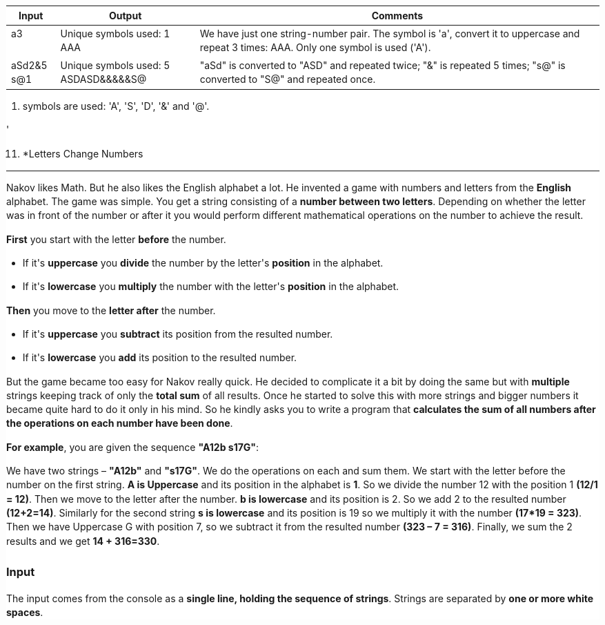 | **Input**  | **Output**                            | **Comments**                                                                                                                            |
|------------|---------------------------------------|-----------------------------------------------------------------------------------------------------------------------------------------|
| a3         | Unique symbols used: 1 AAA            | We have just one string-number pair. The symbol is 'a', convert it to uppercase and repeat 3 times: AAA. Only one symbol is used ('A'). |
| aSd2&5s\@1 | Unique symbols used: 5 ASDASD&&&&&S\@ | "aSd" is converted to "ASD" and repeated twice; "&" is repeated 5 times; "s\@" is converted to "S\@" and repeated once.                 |

1.  symbols are used: 'A', 'S', 'D', '&' and '\@'.

'

11. \*Letters Change Numbers
----------------------------

Nakov likes Math. But he also likes the English alphabet a lot. He invented a
game with numbers and letters from the **English** alphabet. The game was
simple. You get a string consisting of a **number between two letters**.
Depending on whether the letter was in front of the number or after it you would
perform different mathematical operations on the number to achieve the result.

**First** you start with the letter **before** the number.

-   If it's **uppercase** you **divide** the number by the letter's **position**
    in the alphabet.

-   If it's **lowercase** you **multiply** the number with the letter's
    **position** in the alphabet.

**Then** you move to the **letter after** the number.

-   If it's **uppercase** you **subtract** its position from the resulted
    number.

-   If it's **lowercase** you **add** its position to the resulted number.

But the game became too easy for Nakov really quick. He decided to complicate it
a bit by doing the same but with **multiple** strings keeping track of only the
**total sum** of all results. Once he started to solve this with more strings
and bigger numbers it became quite hard to do it only in his mind. So he kindly
asks you to write a program that **calculates the sum of all numbers after the
operations on each number have been done**.

**For example**, you are given the sequence **"A12b s17G"**:

We have two strings – **"A12b"** and **"s17G"**. We do the operations on each
and sum them. We start with the letter before the number on the first string.
**A is Uppercase** and its position in the alphabet is **1**. So we divide the
number 12 with the position 1 **(12/1 = 12)**. Then we move to the letter after
the number. **b is lowercase** and its position is 2. So we add 2 to the
resulted number **(12+2=14)**. Similarly for the second string **s is
lowercase** and its position is 19 so we multiply it with the number **(17\*19 =
323)**. Then we have Uppercase G with position 7, so we subtract it from the
resulted number **(323 – 7 = 316)**. Finally, we sum the 2 results and we get
**14 + 316=330**.

### Input

The input comes from the console as a **single line, holding the sequence of
strings**. Strings are separated by **one or more white spaces**.
